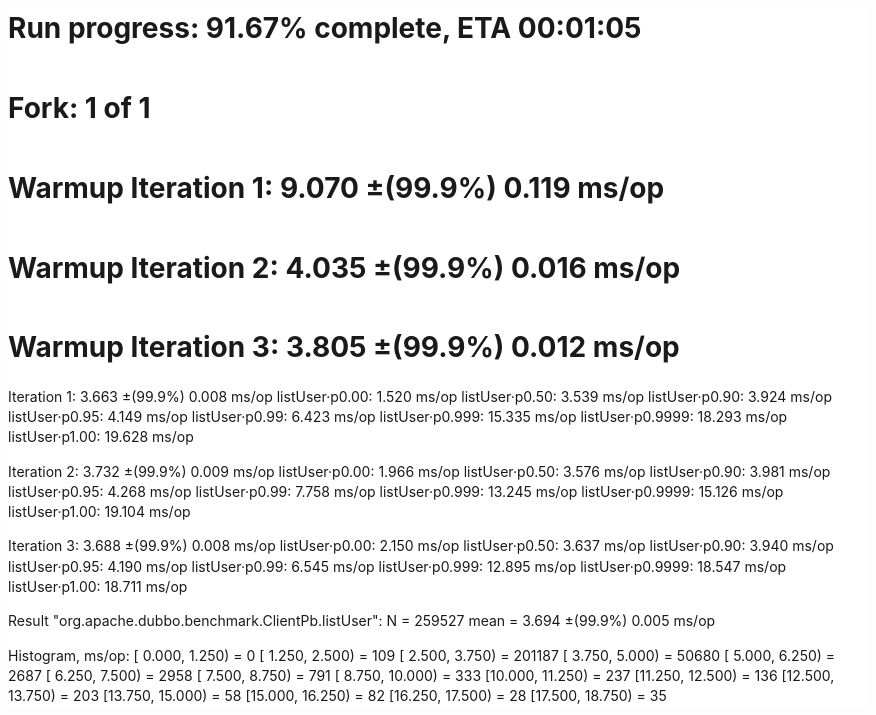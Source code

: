 # Run progress: 91.67% complete, ETA 00:01:05
# Fork: 1 of 1
# Warmup Iteration   1: 9.070 ±(99.9%) 0.119 ms/op
# Warmup Iteration   2: 4.035 ±(99.9%) 0.016 ms/op
# Warmup Iteration   3: 3.805 ±(99.9%) 0.012 ms/op
Iteration   1: 3.663 ±(99.9%) 0.008 ms/op
                 listUser·p0.00:   1.520 ms/op
                 listUser·p0.50:   3.539 ms/op
                 listUser·p0.90:   3.924 ms/op
                 listUser·p0.95:   4.149 ms/op
                 listUser·p0.99:   6.423 ms/op
                 listUser·p0.999:  15.335 ms/op
                 listUser·p0.9999: 18.293 ms/op
                 listUser·p1.00:   19.628 ms/op

Iteration   2: 3.732 ±(99.9%) 0.009 ms/op
                 listUser·p0.00:   1.966 ms/op
                 listUser·p0.50:   3.576 ms/op
                 listUser·p0.90:   3.981 ms/op
                 listUser·p0.95:   4.268 ms/op
                 listUser·p0.99:   7.758 ms/op
                 listUser·p0.999:  13.245 ms/op
                 listUser·p0.9999: 15.126 ms/op
                 listUser·p1.00:   19.104 ms/op

Iteration   3: 3.688 ±(99.9%) 0.008 ms/op
                 listUser·p0.00:   2.150 ms/op
                 listUser·p0.50:   3.637 ms/op
                 listUser·p0.90:   3.940 ms/op
                 listUser·p0.95:   4.190 ms/op
                 listUser·p0.99:   6.545 ms/op
                 listUser·p0.999:  12.895 ms/op
                 listUser·p0.9999: 18.547 ms/op
                 listUser·p1.00:   18.711 ms/op



Result "org.apache.dubbo.benchmark.ClientPb.listUser":
  N = 259527
  mean =      3.694 ±(99.9%) 0.005 ms/op

  Histogram, ms/op:
    [ 0.000,  1.250) = 0 
    [ 1.250,  2.500) = 109 
    [ 2.500,  3.750) = 201187 
    [ 3.750,  5.000) = 50680 
    [ 5.000,  6.250) = 2687 
    [ 6.250,  7.500) = 2958 
    [ 7.500,  8.750) = 791 
    [ 8.750, 10.000) = 333 
    [10.000, 11.250) = 237 
    [11.250, 12.500) = 136 
    [12.500, 13.750) = 203 
    [13.750, 15.000) = 58 
    [15.000, 16.250) = 82 
    [16.250, 17.500) = 28 
    [17.500, 18.750) = 35 
